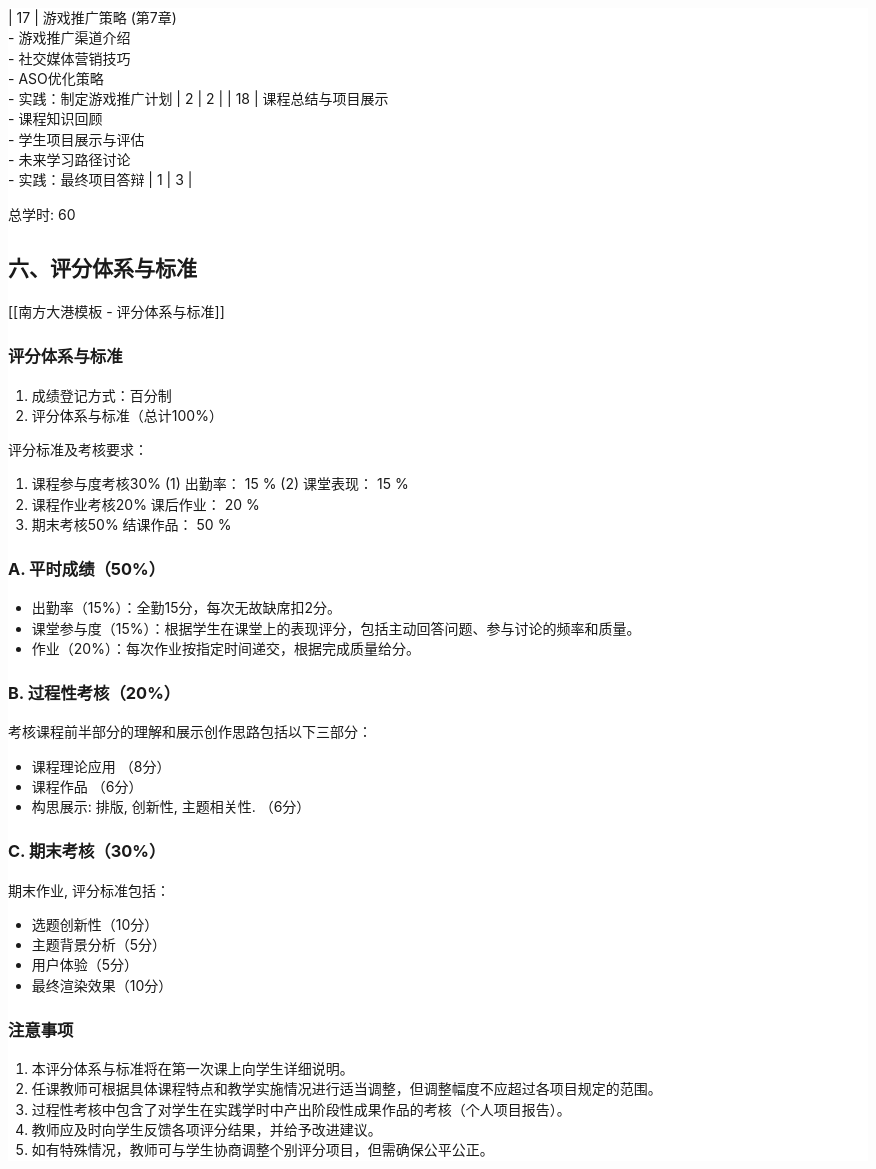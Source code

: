 | 17  | 游戏推广策略 (第7章)  <br>- 游戏推广渠道介绍  <br>- 社交媒体营销技巧  <br>- ASO优化策略  <br>- 实践：制定游戏推广计划                | 2    | 2    |
| 18  | 课程总结与项目展示  <br>- 课程知识回顾  <br>- 学生项目展示与评估  <br>- 未来学习路径讨论  <br>- 实践：最终项目答辩                     | 1    | 3    |

总学时: 60


## 六、评分体系与标准

[[南方大港模板 - 评分体系与标准]]

### 评分体系与标准

1. 成绩登记方式：百分制
2. 评分体系与标准（总计100%）

评分标准及考核要求：
1.	课程参与度考核30%
(1)	出勤率：	   15   % 
(2)	课堂表现：	   15   % 
2.	课程作业考核20%
课后作业：	   20   % 
3.	期末考核50%
结课作品：	   50   %

### A. 平时成绩（50%）

- 出勤率（15%）：全勤15分，每次无故缺席扣2分。
- 课堂参与度（15%）：根据学生在课堂上的表现评分，包括主动回答问题、参与讨论的频率和质量。
- 作业（20%）：每次作业按指定时间递交，根据完成质量给分。

### B. 过程性考核（20%）

考核课程前半部分的理解和展示创作思路包括以下三部分：
  - 课程理论应用 （8分）
  - 课程作品 （6分）
  - 构思展示: 排版,  创新性, 主题相关性. （6分）

### C. 期末考核（30%）

期末作业, 评分标准包括：
  - 选题创新性（10分）
  - 主题背景分析（5分）
  - 用户体验（5分）
  - 最终渲染效果（10分）


### 注意事项

1. 本评分体系与标准将在第一次课上向学生详细说明。
2. 任课教师可根据具体课程特点和教学实施情况进行适当调整，但调整幅度不应超过各项目规定的范围。
3. 过程性考核中包含了对学生在实践学时中产出阶段性成果作品的考核（个人项目报告）。
4. 教师应及时向学生反馈各项评分结果，并给予改进建议。
5. 如有特殊情况，教师可与学生协商调整个别评分项目，但需确保公平公正。